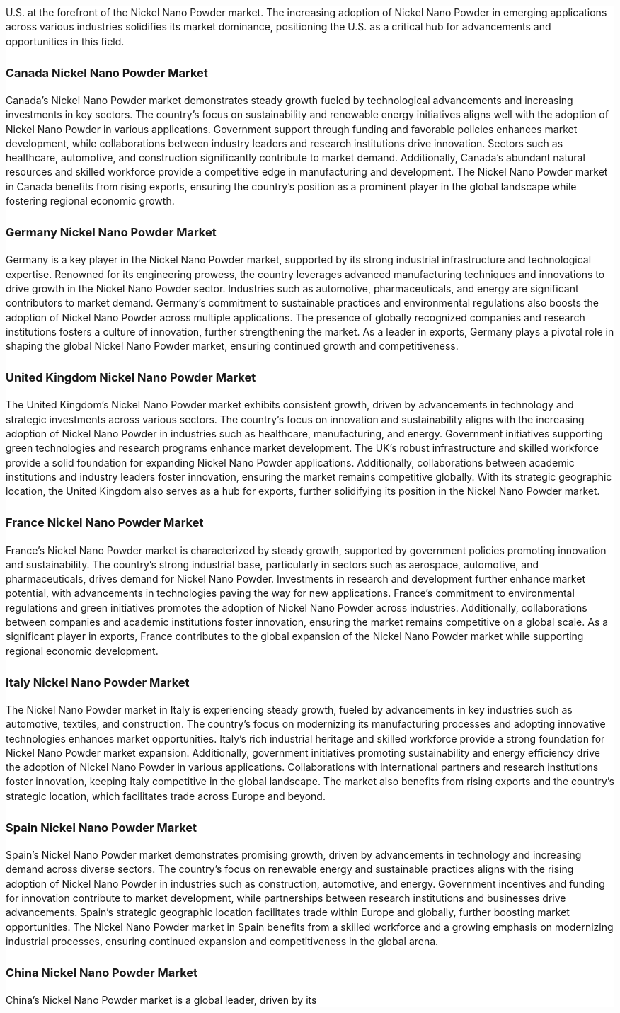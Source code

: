 U.S. at the forefront of the Nickel Nano Powder market. The increasing adoption of Nickel Nano Powder in emerging applications across various industries solidifies its market dominance, positioning the U.S. as a critical hub for advancements and opportunities in this field.</p><h3>Canada Nickel Nano Powder Market</h3><p>Canada&rsquo;s Nickel Nano Powder market demonstrates steady growth fueled by technological advancements and increasing investments in key sectors. The country&rsquo;s focus on sustainability and renewable energy initiatives aligns well with the adoption of Nickel Nano Powder in various applications. Government support through funding and favorable policies enhances market development, while collaborations between industry leaders and research institutions drive innovation. Sectors such as healthcare, automotive, and construction significantly contribute to market demand. Additionally, Canada&rsquo;s abundant natural resources and skilled workforce provide a competitive edge in manufacturing and development. The Nickel Nano Powder market in Canada benefits from rising exports, ensuring the country&rsquo;s position as a prominent player in the global landscape while fostering regional economic growth.</p><h3>Germany Nickel Nano Powder Market</h3><p>Germany is a key player in the Nickel Nano Powder market, supported by its strong industrial infrastructure and technological expertise. Renowned for its engineering prowess, the country leverages advanced manufacturing techniques and innovations to drive growth in the Nickel Nano Powder sector. Industries such as automotive, pharmaceuticals, and energy are significant contributors to market demand. Germany&rsquo;s commitment to sustainable practices and environmental regulations also boosts the adoption of Nickel Nano Powder across multiple applications. The presence of globally recognized companies and research institutions fosters a culture of innovation, further strengthening the market. As a leader in exports, Germany plays a pivotal role in shaping the global Nickel Nano Powder market, ensuring continued growth and competitiveness.</p><h3>United Kingdom Nickel Nano Powder Market</h3><p>The United Kingdom&rsquo;s Nickel Nano Powder market exhibits consistent growth, driven by advancements in technology and strategic investments across various sectors. The country&rsquo;s focus on innovation and sustainability aligns with the increasing adoption of Nickel Nano Powder in industries such as healthcare, manufacturing, and energy. Government initiatives supporting green technologies and research programs enhance market development. The UK&rsquo;s robust infrastructure and skilled workforce provide a solid foundation for expanding Nickel Nano Powder applications. Additionally, collaborations between academic institutions and industry leaders foster innovation, ensuring the market remains competitive globally. With its strategic geographic location, the United Kingdom also serves as a hub for exports, further solidifying its position in the Nickel Nano Powder market.</p><h3>France Nickel Nano Powder Market</h3><p>France&rsquo;s Nickel Nano Powder market is characterized by steady growth, supported by government policies promoting innovation and sustainability. The country&rsquo;s strong industrial base, particularly in sectors such as aerospace, automotive, and pharmaceuticals, drives demand for Nickel Nano Powder. Investments in research and development further enhance market potential, with advancements in technologies paving the way for new applications. France&rsquo;s commitment to environmental regulations and green initiatives promotes the adoption of Nickel Nano Powder across industries. Additionally, collaborations between companies and academic institutions foster innovation, ensuring the market remains competitive on a global scale. As a significant player in exports, France contributes to the global expansion of the Nickel Nano Powder market while supporting regional economic development.</p><h3>Italy Nickel Nano Powder Market</h3><p>The Nickel Nano Powder market in Italy is experiencing steady growth, fueled by advancements in key industries such as automotive, textiles, and construction. The country&rsquo;s focus on modernizing its manufacturing processes and adopting innovative technologies enhances market opportunities. Italy&rsquo;s rich industrial heritage and skilled workforce provide a strong foundation for Nickel Nano Powder market expansion. Additionally, government initiatives promoting sustainability and energy efficiency drive the adoption of Nickel Nano Powder in various applications. Collaborations with international partners and research institutions foster innovation, keeping Italy competitive in the global landscape. The market also benefits from rising exports and the country&rsquo;s strategic location, which facilitates trade across Europe and beyond.</p><h3>Spain Nickel Nano Powder Market</h3><p>Spain&rsquo;s Nickel Nano Powder market demonstrates promising growth, driven by advancements in technology and increasing demand across diverse sectors. The country&rsquo;s focus on renewable energy and sustainable practices aligns with the rising adoption of Nickel Nano Powder in industries such as construction, automotive, and energy. Government incentives and funding for innovation contribute to market development, while partnerships between research institutions and businesses drive advancements. Spain&rsquo;s strategic geographic location facilitates trade within Europe and globally, further boosting market opportunities. The Nickel Nano Powder market in Spain benefits from a skilled workforce and a growing emphasis on modernizing industrial processes, ensuring continued expansion and competitiveness in the global arena.</p><h3>China Nickel Nano Powder Market</h3><p>China&rsquo;s Nickel Nano Powder market is a global leader, driven by its
